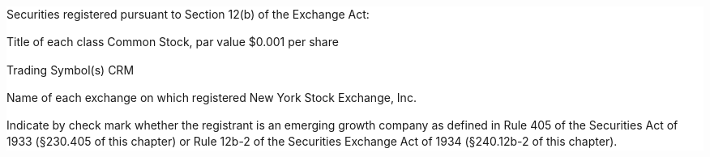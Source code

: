 Securities
registered
pursuant
to
Section
12(b)
of
the
Exchange
Act:

Title of each class
Common Stock, par value $0.001 per share

Trading
Symbol(s)
CRM

Name of each exchange
on which registered
New York Stock Exchange, Inc.

Indicate
by
check
mark
whether
the
registrant
is
an
emerging
growth
company
as
defined
in
Rule
405
of
the
Securities
Act
of
1933
(§230.405
of
this
chapter)
or
Rule
12b-2
of
the
Securities
Exchange
Act
of
1934
(§240.12b-2
of
this
chapter).
